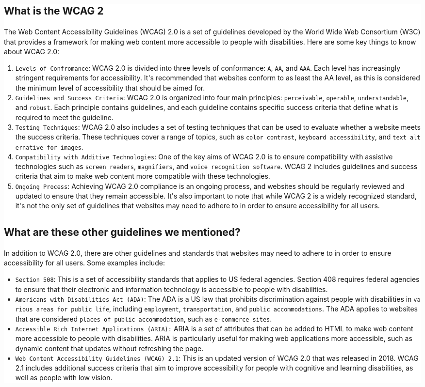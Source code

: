 ## What is the WCAG 2

The Web Content Accessibility Guidelines (WCAG) 2.0 is a set of
guidelines developed by the World Wide Web Consortium (W3C) that
provides a framework for making web content more accessible to people
with disabilities. Here are some key things to know about WCAG 2.0:

1. `Levels of Confromance`: WCAG 2.0 is divided into three levels of
   conformance: `A`, `AA`, and `AAA`. Each level has increasingly stringent
   requirements for accessibility. It's recommended that websites
   conform to as least the AA level, as this is considered the minimum
   level of accessibility that should be aimed for.
2. `Guidelines and Success Criteria`: WCAG 2.0 is organized into four main
   principles: `perceivable`, `operable`, `understandable`, and `robust`. Each
   principle contains guidelines, and each guideline contains specific
   success criteria that define what is required to meet the guideline.
3. `Testing Techniques`: WCAG 2.0 also includes a set of testing
   techniques that can be used to evaluate whether a website meets the
   success criteria. These techniques cover a range of topics, such as
   `color contrast`, `keyboard accessibility`, and `text alternative for
   images`.
4. `Compatibility with Additive Technologies`: One of the key aims of
   WCAG 2.0 is to ensure compatibility with assistive technologies such
   as `screen readers`, `magnifiers`, and `voice recognition software`. WCAG 2
   includes guidelines and success criteria that aim to make web content
   more compatible with these technologies.
5. `Ongoing Process`: Achieving WCAG 2.0 compliance is an ongoing
   process, and websites should be regularly reviewed and updated to
   ensure that they remain accessible. It's also important to note that
   while WCAG 2 is a widely recognized standard, it's not the only set
   of guidelines that websites may need to adhere to in order to ensure
   accessibility for all users.

## What are these other guidelines we mentioned?

In addition to WCAG 2.0, there are other guidelines and standards that
websites may need to adhere to in order to ensure accessibility for all
users. Some examples include:

* `Section 508`: This is a set of accessibility standards that applies
  to US federal agencies. Section 408 requires federal agencies to
  ensure that their electronic and information technology is accessible
  to people with disabilities.
* `Americans with Disabilities Act (ADA)`: The ADA is a US law that
  prohibits discrimination against people with disabilities in `various
  areas for public life`, including `employment`, `transportation`, and `public
  accommodations`. The ADA applies to websites that are considered `places
  of public accommodation`, such as `e-commerce sites`.
* `Accessible Rich Internet Applications (ARIA):` ARIA is a set of
  attributes that can be added to HTML to make web content more
  accessible to people with disabilities. ARIA is particularly useful for
  making web applications more accessible, such as dynamic content that
  updates without refreshing the page.
* `Web Content Accessibility Guidelines (WCAG) 2.1`: This is an updated
  version of WCAG 2.0 that was released in 2018. WCAG 2.1 includes
  additional success criteria that aim to improve accessibility for
  people with cognitive and learning disabilities, as well as people
  with low vision.
